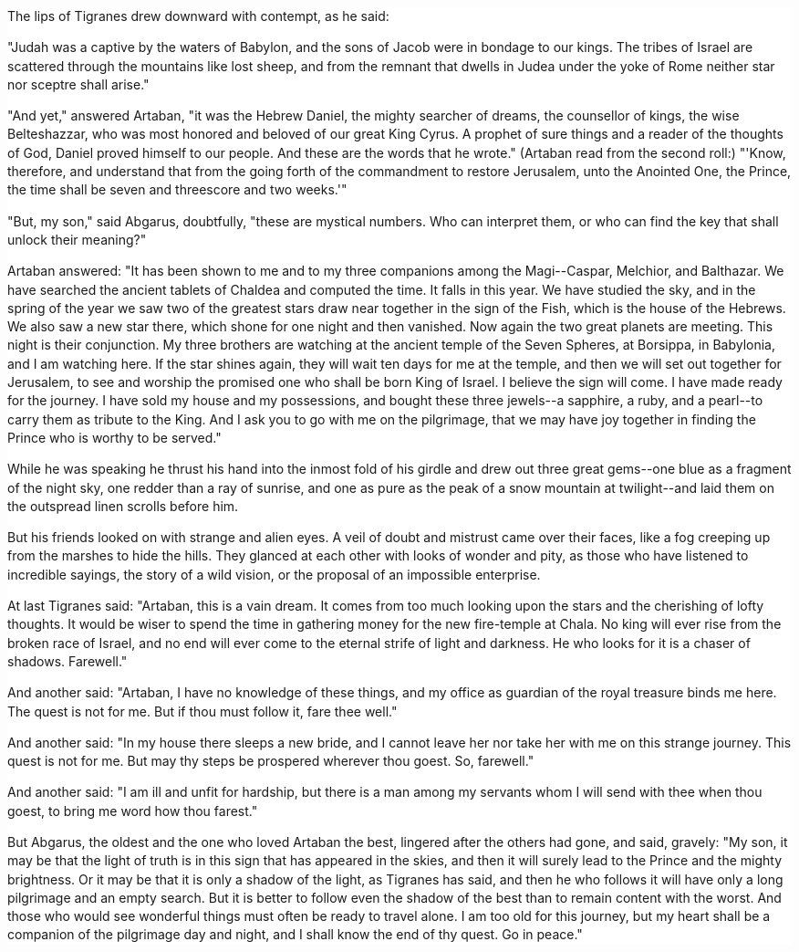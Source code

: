 The lips of Tigranes drew downward with contempt, as he said: 

"Judah was a captive by the waters of Babylon, and the sons of Jacob were in bondage to our kings. The tribes of Israel are scattered through the mountains like lost sheep, and from the remnant that dwells in Judea under the yoke of Rome neither star nor sceptre shall arise." 

"And yet," answered Artaban, "it was the Hebrew Daniel, the mighty searcher of dreams, the counsellor of kings, the wise Belteshazzar, who was most honored and beloved of our great King Cyrus. A prophet of sure things and a reader of the thoughts of God, Daniel proved himself to our people. And these are the words that he wrote." (Artaban read from the second roll:) "'Know, therefore, and understand that from the going forth of the commandment to restore Jerusalem, unto the Anointed One, the Prince, the time shall be seven and threescore and two weeks.'" 

"But, my son," said Abgarus, doubtfully, "these are mystical numbers. Who can interpret them, or who can find the key that shall unlock their meaning?" 

Artaban answered: "It has been shown to me and to my three companions among the Magi--Caspar, Melchior, and Balthazar. We have searched the ancient tablets of Chaldea and computed the time. It falls in this year. We have studied the sky, and in the spring of the year we saw two of the greatest stars draw near together in the sign of the Fish, which is the house of the Hebrews. We also saw a new star there, which shone for one night and then vanished. Now again the two great planets are meeting. This night is their conjunction. My three brothers are watching at the ancient temple of the Seven Spheres, at Borsippa, in Babylonia, and I am watching here. If the star shines again, they will wait ten days for me at the temple, and then we will set out together for Jerusalem, to see and worship the promised one who shall be born King of Israel. I believe the sign will come. I have made ready for the journey. I have sold my house and my possessions, and bought these three jewels--a sapphire, a ruby, and a pearl--to carry them as tribute to the King. And I ask you to go with me on the pilgrimage, that we may have joy together in finding the Prince who is worthy to be served." 

While he was speaking he thrust his hand into the inmost fold of his girdle and drew out three great gems--one blue as a fragment of the night sky, one redder than a ray of sunrise, and one as pure as the peak of a snow mountain at twilight--and laid them on the outspread linen scrolls before him. 

But his friends looked on with strange and alien eyes. A veil of doubt and mistrust came over their faces, like a fog creeping up from the marshes to hide the hills. They glanced at each other with looks of wonder and pity, as those who have listened to incredible sayings, the story of a wild vision, or the proposal of an impossible enterprise. 

At last Tigranes said: "Artaban, this is a vain dream. It comes from too much looking upon the stars and the cherishing of lofty thoughts. It would be wiser to spend the time in gathering money for the new fire-temple at Chala. No king will ever rise from the broken race of Israel, and no end will ever come to the eternal strife of light and darkness. He who looks for it is a chaser of shadows. Farewell." 

And another said: "Artaban, I have no knowledge of these things, and my office as guardian of the royal treasure binds me here. The quest is not for me. But if thou must follow it, fare thee well." 

And another said: "In my house there sleeps a new bride, and I cannot leave her nor take her with me on this strange journey. This quest is not for me. But may thy steps be prospered wherever thou goest. So, farewell." 

And another said: "I am ill and unfit for hardship, but there is a man among my servants whom I will send with thee when thou goest, to bring me word how thou farest." 

But Abgarus, the oldest and the one who loved Artaban the best, lingered after the others had gone, and said, gravely: "My son, it may be that the light of truth is in this sign that has appeared in the skies, and then it will surely lead to the Prince and the mighty brightness. Or it may be that it is only a shadow of the light, as Tigranes has said, and then he who follows it will have only a long pilgrimage and an empty search. But it is better to follow even the shadow of the best than to remain content with the worst. And those who would see wonderful things must often be ready to travel alone. I am too old for this journey, but my heart shall be a companion of the pilgrimage day and night, and I shall know the end of thy quest. Go in peace." 
